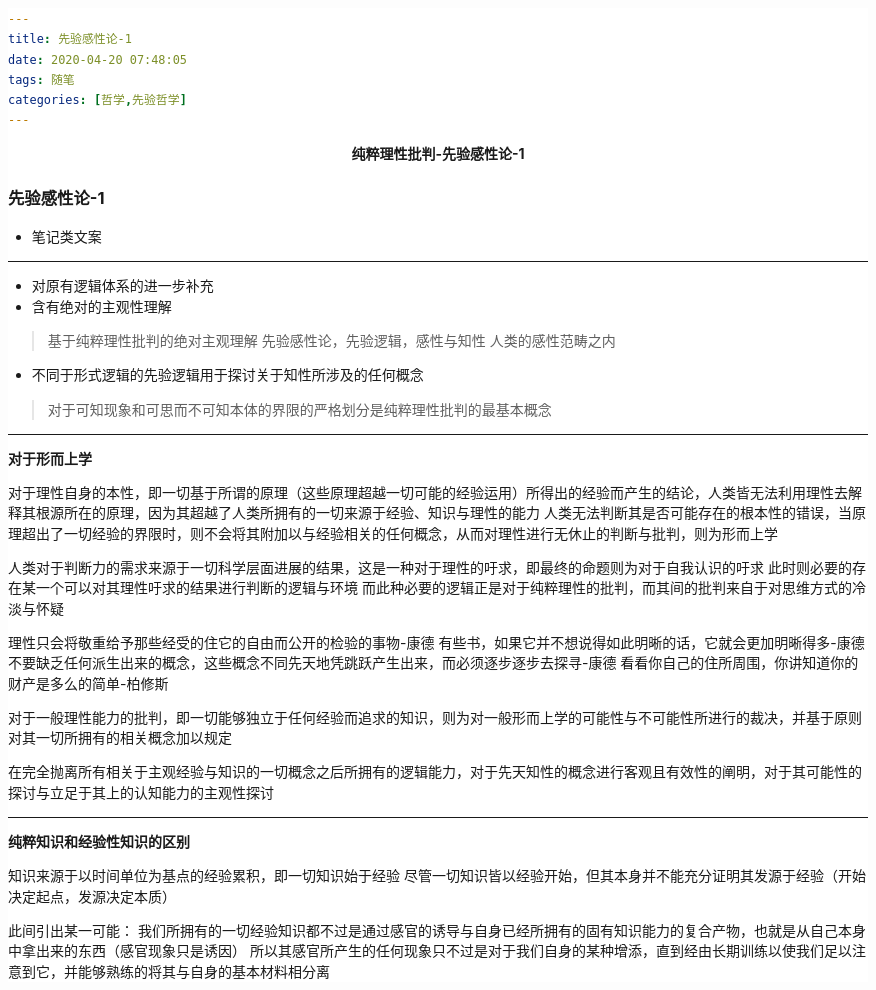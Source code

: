 ```yaml
---
title: 先验感性论-1
date: 2020-04-20 07:48:05
tags: 随笔
categories: [哲学,先验哲学]
---
```


<center><strong>纯粹理性批判-先验感性论-1</strong></center>



### 先验感性论-1

* 笔记类文案

---

* 对原有逻辑体系的进一步补充
* 含有绝对的主观性理解
> 基于纯粹理性批判的绝对主观理解
> 先验感性论，先验逻辑，感性与知性
> 人类的感性范畴之内

* 不同于形式逻辑的先验逻辑用于探讨关于知性所涉及的任何概念
> 对于可知现象和可思而不可知本体的界限的严格划分是纯粹理性批判的最基本概念

---

**对于形而上学**

对于理性自身的本性，即一切基于所谓的原理（这些原理超越一切可能的经验运用）所得出的经验而产生的结论，人类皆无法利用理性去解释其根源所在的原理，因为其超越了人类所拥有的一切来源于经验、知识与理性的能力
人类无法判断其是否可能存在的根本性的错误，当原理超出了一切经验的界限时，则不会将其附加以与经验相关的任何概念，从而对理性进行无休止的判断与批判，则为形而上学

人类对于判断力的需求来源于一切科学层面进展的结果，这是一种对于理性的吁求，即最终的命题则为对于自我认识的吁求
此时则必要的存在某一个可以对其理性吁求的结果进行判断的逻辑与环境
而此种必要的逻辑正是对于纯粹理性的批判，而其间的批判来自于对思维方式的冷淡与怀疑

理性只会将敬重给予那些经受的住它的自由而公开的检验的事物-康德
有些书，如果它并不想说得如此明晰的话，它就会更加明晰得多-康德
不要缺乏任何派生出来的概念，这些概念不同先天地凭跳跃产生出来，而必须逐步逐步去探寻-康德
看看你自己的住所周围，你讲知道你的财产是多么的简单-柏修斯

对于一般理性能力的批判，即一切能够独立于任何经验而追求的知识，则为对一般形而上学的可能性与不可能性所进行的裁决，并基于原则对其一切所拥有的相关概念加以规定

在完全抛离所有相关于主观经验与知识的一切概念之后所拥有的逻辑能力，对于先天知性的概念进行客观且有效性的阐明，对于其可能性的探讨与立足于其上的认知能力的主观性探讨

---

**纯粹知识和经验性知识的区别**

知识来源于以时间单位为基点的经验累积，即一切知识始于经验
尽管一切知识皆以经验开始，但其本身并不能充分证明其发源于经验（开始决定起点，发源决定本质）

此间引出某一可能：
我们所拥有的一切经验知识都不过是通过感官的诱导与自身已经所拥有的固有知识能力的复合产物，也就是从自己本身中拿出来的东西（感官现象只是诱因）
所以其感官所产生的任何现象只不过是对于我们自身的某种增添，直到经由长期训练以使我们足以注意到它，并能够熟练的将其与自身的基本材料相分离
